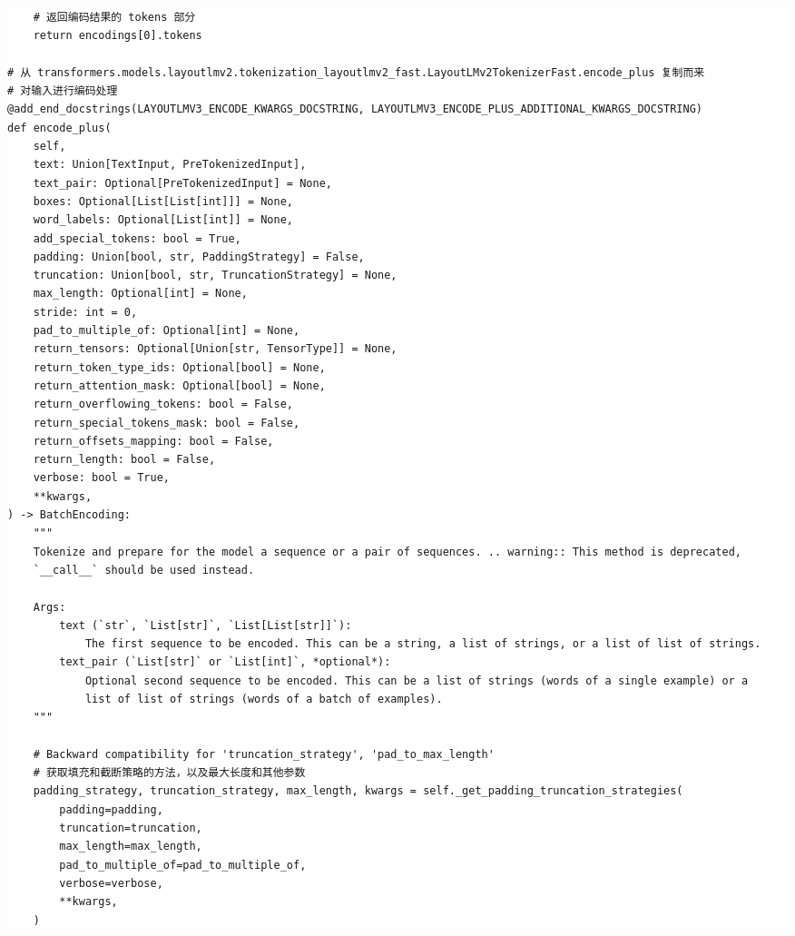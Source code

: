         # 返回编码结果的 tokens 部分
        return encodings[0].tokens

    # 从 transformers.models.layoutlmv2.tokenization_layoutlmv2_fast.LayoutLMv2TokenizerFast.encode_plus 复制而来
    # 对输入进行编码处理
    @add_end_docstrings(LAYOUTLMV3_ENCODE_KWARGS_DOCSTRING, LAYOUTLMV3_ENCODE_PLUS_ADDITIONAL_KWARGS_DOCSTRING)
    def encode_plus(
        self,
        text: Union[TextInput, PreTokenizedInput],
        text_pair: Optional[PreTokenizedInput] = None,
        boxes: Optional[List[List[int]]] = None,
        word_labels: Optional[List[int]] = None,
        add_special_tokens: bool = True,
        padding: Union[bool, str, PaddingStrategy] = False,
        truncation: Union[bool, str, TruncationStrategy] = None,
        max_length: Optional[int] = None,
        stride: int = 0,
        pad_to_multiple_of: Optional[int] = None,
        return_tensors: Optional[Union[str, TensorType]] = None,
        return_token_type_ids: Optional[bool] = None,
        return_attention_mask: Optional[bool] = None,
        return_overflowing_tokens: bool = False,
        return_special_tokens_mask: bool = False,
        return_offsets_mapping: bool = False,
        return_length: bool = False,
        verbose: bool = True,
        **kwargs,
    ) -> BatchEncoding:
        """
        Tokenize and prepare for the model a sequence or a pair of sequences. .. warning:: This method is deprecated,
        `__call__` should be used instead.

        Args:
            text (`str`, `List[str]`, `List[List[str]]`):
                The first sequence to be encoded. This can be a string, a list of strings, or a list of list of strings.
            text_pair (`List[str]` or `List[int]`, *optional*):
                Optional second sequence to be encoded. This can be a list of strings (words of a single example) or a
                list of list of strings (words of a batch of examples).
        """

        # Backward compatibility for 'truncation_strategy', 'pad_to_max_length'
        # 获取填充和截断策略的方法，以及最大长度和其他参数
        padding_strategy, truncation_strategy, max_length, kwargs = self._get_padding_truncation_strategies(
            padding=padding,
            truncation=truncation,
            max_length=max_length,
            pad_to_multiple_of=pad_to_multiple_of,
            verbose=verbose,
            **kwargs,
        )